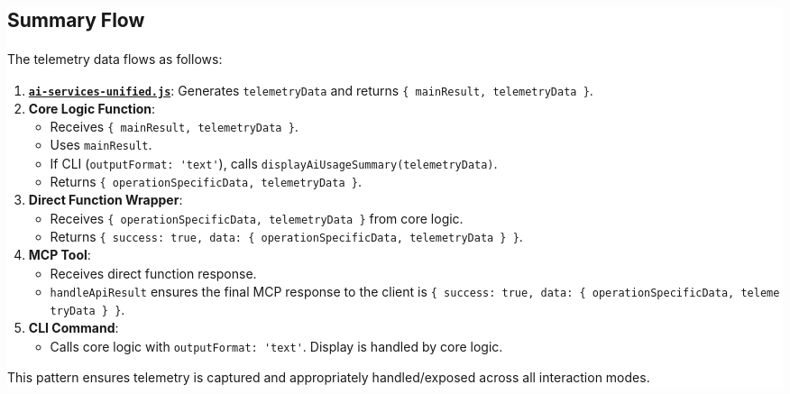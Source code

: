 ## Summary Flow

The telemetry data flows as follows:

1.  **[`ai-services-unified.js`](mdc:scripts/modules/ai-services-unified.js)**: Generates `telemetryData` and returns `{ mainResult, telemetryData }`.
2.  **Core Logic Function**:
    *   Receives `{ mainResult, telemetryData }`.
    *   Uses `mainResult`.
    *   If CLI (`outputFormat: 'text'`), calls `displayAiUsageSummary(telemetryData)`.
    *   Returns `{ operationSpecificData, telemetryData }`.
3.  **Direct Function Wrapper**:
    *   Receives `{ operationSpecificData, telemetryData }` from core logic.
    *   Returns `{ success: true, data: { operationSpecificData, telemetryData } }`.
4.  **MCP Tool**:
    *   Receives direct function response.
    *   `handleApiResult` ensures the final MCP response to the client is `{ success: true, data: { operationSpecificData, telemetryData } }`.
5.  **CLI Command**:
    *   Calls core logic with `outputFormat: 'text'`. Display is handled by core logic.

This pattern ensures telemetry is captured and appropriately handled/exposed across all interaction modes.

